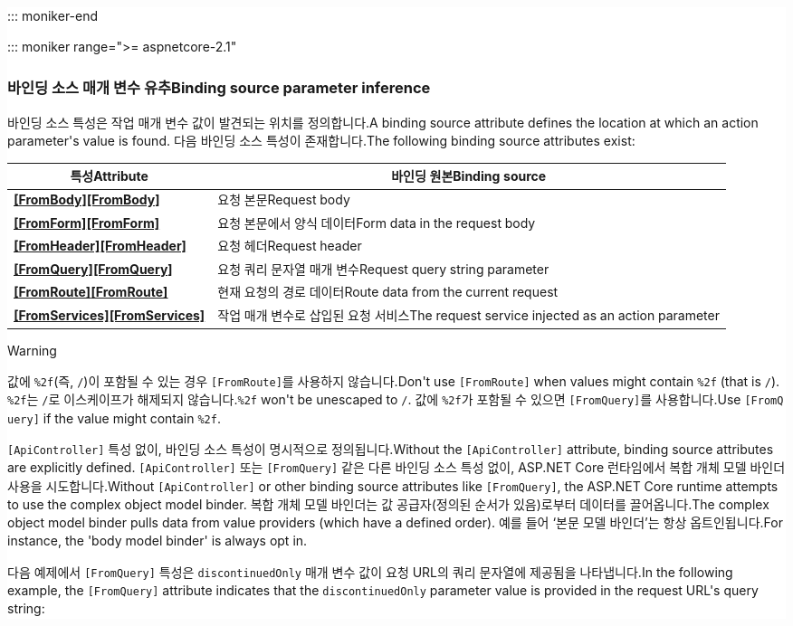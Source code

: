 ::: moniker-end

::: moniker range=">= aspnetcore-2.1"

### <a name="binding-source-parameter-inference"></a><span data-ttu-id="1e404-140">바인딩 소스 매개 변수 유추</span><span class="sxs-lookup"><span data-stu-id="1e404-140">Binding source parameter inference</span></span>

<span data-ttu-id="1e404-141">바인딩 소스 특성은 작업 매개 변수 값이 발견되는 위치를 정의합니다.</span><span class="sxs-lookup"><span data-stu-id="1e404-141">A binding source attribute defines the location at which an action parameter's value is found.</span></span> <span data-ttu-id="1e404-142">다음 바인딩 소스 특성이 존재합니다.</span><span class="sxs-lookup"><span data-stu-id="1e404-142">The following binding source attributes exist:</span></span>

|<span data-ttu-id="1e404-143">특성</span><span class="sxs-lookup"><span data-stu-id="1e404-143">Attribute</span></span>|<span data-ttu-id="1e404-144">바인딩 원본</span><span class="sxs-lookup"><span data-stu-id="1e404-144">Binding source</span></span> |
|---------|---------|
|<span data-ttu-id="1e404-145">**[[FromBody]](xref:Microsoft.AspNetCore.Mvc.FromBodyAttribute)**</span><span class="sxs-lookup"><span data-stu-id="1e404-145">**[[FromBody]](xref:Microsoft.AspNetCore.Mvc.FromBodyAttribute)**</span></span>     | <span data-ttu-id="1e404-146">요청 본문</span><span class="sxs-lookup"><span data-stu-id="1e404-146">Request body</span></span> |
|<span data-ttu-id="1e404-147">**[[FromForm]](xref:Microsoft.AspNetCore.Mvc.FromFormAttribute)**</span><span class="sxs-lookup"><span data-stu-id="1e404-147">**[[FromForm]](xref:Microsoft.AspNetCore.Mvc.FromFormAttribute)**</span></span>     | <span data-ttu-id="1e404-148">요청 본문에서 양식 데이터</span><span class="sxs-lookup"><span data-stu-id="1e404-148">Form data in the request body</span></span> |
|<span data-ttu-id="1e404-149">**[[FromHeader]](xref:Microsoft.AspNetCore.Mvc.FromHeaderAttribute)**</span><span class="sxs-lookup"><span data-stu-id="1e404-149">**[[FromHeader]](xref:Microsoft.AspNetCore.Mvc.FromHeaderAttribute)**</span></span> | <span data-ttu-id="1e404-150">요청 헤더</span><span class="sxs-lookup"><span data-stu-id="1e404-150">Request header</span></span> |
|<span data-ttu-id="1e404-151">**[[FromQuery]](xref:Microsoft.AspNetCore.Mvc.FromQueryAttribute)**</span><span class="sxs-lookup"><span data-stu-id="1e404-151">**[[FromQuery]](xref:Microsoft.AspNetCore.Mvc.FromQueryAttribute)**</span></span>   | <span data-ttu-id="1e404-152">요청 쿼리 문자열 매개 변수</span><span class="sxs-lookup"><span data-stu-id="1e404-152">Request query string parameter</span></span> |
|<span data-ttu-id="1e404-153">**[[FromRoute]](xref:Microsoft.AspNetCore.Mvc.FromRouteAttribute)**</span><span class="sxs-lookup"><span data-stu-id="1e404-153">**[[FromRoute]](xref:Microsoft.AspNetCore.Mvc.FromRouteAttribute)**</span></span>   | <span data-ttu-id="1e404-154">현재 요청의 경로 데이터</span><span class="sxs-lookup"><span data-stu-id="1e404-154">Route data from the current request</span></span> |
|<span data-ttu-id="1e404-155">**[[FromServices]](xref:mvc/controllers/dependency-injection#action-injection-with-fromservices)**</span><span class="sxs-lookup"><span data-stu-id="1e404-155">**[[FromServices]](xref:mvc/controllers/dependency-injection#action-injection-with-fromservices)**</span></span> | <span data-ttu-id="1e404-156">작업 매개 변수로 삽입된 요청 서비스</span><span class="sxs-lookup"><span data-stu-id="1e404-156">The request service injected as an action parameter</span></span> |

> [!WARNING]
> <span data-ttu-id="1e404-157">값에 `%2f`(즉, `/`)이 포함될 수 있는 경우 `[FromRoute]`를 사용하지 않습니다.</span><span class="sxs-lookup"><span data-stu-id="1e404-157">Don't use `[FromRoute]` when values might contain `%2f` (that is `/`).</span></span> <span data-ttu-id="1e404-158">`%2f`는 `/`로 이스케이프가 해제되지 않습니다.</span><span class="sxs-lookup"><span data-stu-id="1e404-158">`%2f` won't be unescaped to `/`.</span></span> <span data-ttu-id="1e404-159">값에 `%2f`가 포함될 수 있으면 `[FromQuery]`를 사용합니다.</span><span class="sxs-lookup"><span data-stu-id="1e404-159">Use `[FromQuery]` if the value might contain `%2f`.</span></span>

<span data-ttu-id="1e404-160">`[ApiController]` 특성 없이, 바인딩 소스 특성이 명시적으로 정의됩니다.</span><span class="sxs-lookup"><span data-stu-id="1e404-160">Without the `[ApiController]` attribute, binding source attributes are explicitly defined.</span></span> <span data-ttu-id="1e404-161">`[ApiController]` 또는 `[FromQuery]` 같은 다른 바인딩 소스 특성 없이, ASP.NET Core 런타임에서 복합 개체 모델 바인더 사용을 시도합니다.</span><span class="sxs-lookup"><span data-stu-id="1e404-161">Without `[ApiController]` or other binding source attributes like `[FromQuery]`, the ASP.NET Core runtime attempts to use the complex object model binder.</span></span> <span data-ttu-id="1e404-162">복합 개체 모델 바인더는 값 공급자(정의된 순서가 있음)로부터 데이터를 끌어옵니다.</span><span class="sxs-lookup"><span data-stu-id="1e404-162">The complex object model binder pulls data from value providers (which have a defined order).</span></span> <span data-ttu-id="1e404-163">예를 들어 ‘본문 모델 바인더’는 항상 옵트인됩니다.</span><span class="sxs-lookup"><span data-stu-id="1e404-163">For instance, the 'body model binder' is always opt in.</span></span>

<span data-ttu-id="1e404-164">다음 예제에서 `[FromQuery]` 특성은 `discontinuedOnly` 매개 변수 값이 요청 URL의 쿼리 문자열에 제공됨을 나타냅니다.</span><span class="sxs-lookup"><span data-stu-id="1e404-164">In the following example, the `[FromQuery]` attribute indicates that the `discontinuedOnly` parameter value is provided in the request URL's query string:</span></span>
